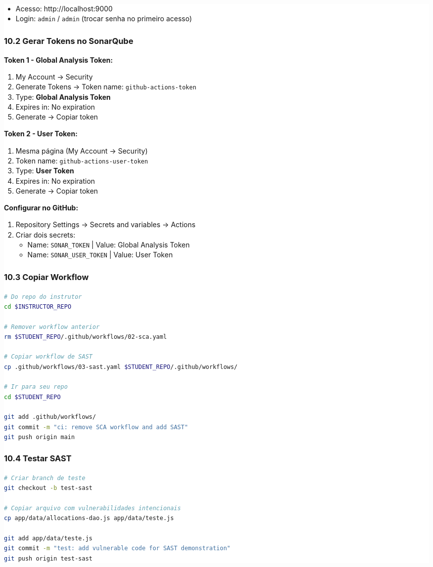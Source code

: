 
- Acesso: http://localhost:9000
- Login: `admin` / `admin` (trocar senha no primeiro acesso)

### 10.2 Gerar Tokens no SonarQube

**Token 1 - Global Analysis Token:**
1. My Account → Security
2. Generate Tokens → Token name: `github-actions-token`
3. Type: **Global Analysis Token**
4. Expires in: No expiration
5. Generate → Copiar token

**Token 2 - User Token:**
1. Mesma página (My Account → Security)
2. Token name: `github-actions-user-token`
3. Type: **User Token**
4. Expires in: No expiration
5. Generate → Copiar token

**Configurar no GitHub:**
1. Repository Settings → Secrets and variables → Actions
2. Criar dois secrets:
   - Name: `SONAR_TOKEN` | Value: Global Analysis Token
   - Name: `SONAR_USER_TOKEN` | Value: User Token

### 10.3 Copiar Workflow

```bash
# Do repo do instrutor
cd $INSTRUCTOR_REPO

# Remover workflow anterior
rm $STUDENT_REPO/.github/workflows/02-sca.yaml

# Copiar workflow de SAST
cp .github/workflows/03-sast.yaml $STUDENT_REPO/.github/workflows/

# Ir para seu repo
cd $STUDENT_REPO

git add .github/workflows/
git commit -m "ci: remove SCA workflow and add SAST"
git push origin main
```

### 10.4 Testar SAST

```bash
# Criar branch de teste
git checkout -b test-sast

# Copiar arquivo com vulnerabilidades intencionais
cp app/data/allocations-dao.js app/data/teste.js

git add app/data/teste.js
git commit -m "test: add vulnerable code for SAST demonstration"
git push origin test-sast
```
